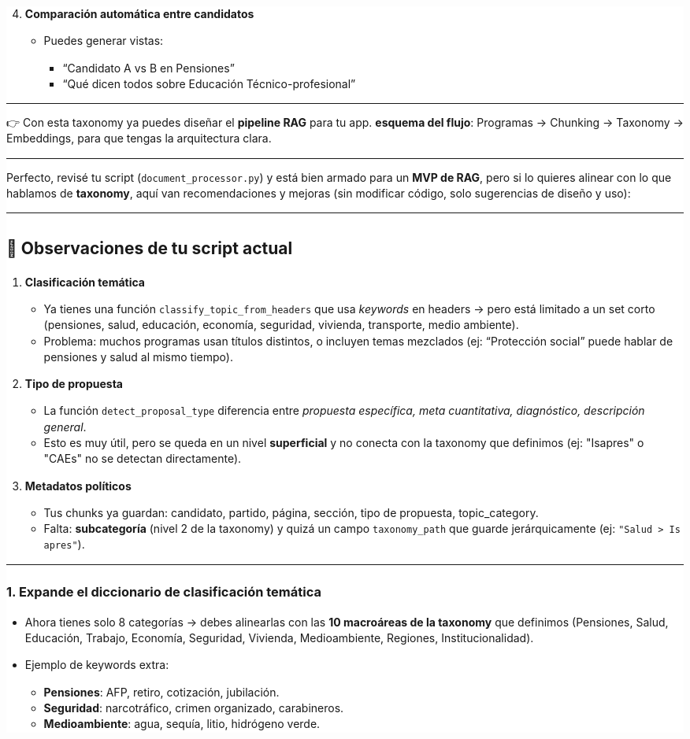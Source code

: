 4. **Comparación automática entre candidatos**

   * Puedes generar vistas:

     * “Candidato A vs B en Pensiones”
     * “Qué dicen todos sobre Educación Técnico-profesional”

---

👉 Con esta taxonomy ya puedes diseñar el **pipeline RAG** para tu app.
 **esquema del flujo**: Programas → Chunking → Taxonomy → Embeddings,  para que tengas la arquitectura clara.


---

Perfecto, revisé tu script (`document_processor.py`) y está bien armado para un **MVP de RAG**, pero si lo quieres alinear con lo que hablamos de **taxonomy**, aquí van recomendaciones y mejoras (sin modificar código, solo sugerencias de diseño y uso):

---

## 🔹 Observaciones de tu script actual

1. **Clasificación temática**

   * Ya tienes una función `classify_topic_from_headers` que usa *keywords* en headers → pero está limitado a un set corto (pensiones, salud, educación, economía, seguridad, vivienda, transporte, medio ambiente).
   * Problema: muchos programas usan títulos distintos, o incluyen temas mezclados (ej: “Protección social” puede hablar de pensiones y salud al mismo tiempo).

2. **Tipo de propuesta**

   * La función `detect_proposal_type` diferencia entre *propuesta específica, meta cuantitativa, diagnóstico, descripción general*.
   * Esto es muy útil, pero se queda en un nivel **superficial** y no conecta con la taxonomy que definimos (ej: "Isapres" o "CAEs" no se detectan directamente).

3. **Metadatos políticos**

   * Tus chunks ya guardan: candidato, partido, página, sección, tipo de propuesta, topic\_category.
   * Falta: **subcategoría** (nivel 2 de la taxonomy) y quizá un campo `taxonomy_path` que guarde jerárquicamente (ej: `"Salud > Isapres"`).

---

### 1. Expande el **diccionario de clasificación temática**

* Ahora tienes solo 8 categorías → debes alinearlas con las **10 macroáreas de la taxonomy** que definimos (Pensiones, Salud, Educación, Trabajo, Economía, Seguridad, Vivienda, Medioambiente, Regiones, Institucionalidad).
* Ejemplo de keywords extra:

  * **Pensiones**: AFP, retiro, cotización, jubilación.
  * **Seguridad**: narcotráfico, crimen organizado, carabineros.
  * **Medioambiente**: agua, sequía, litio, hidrógeno verde.
